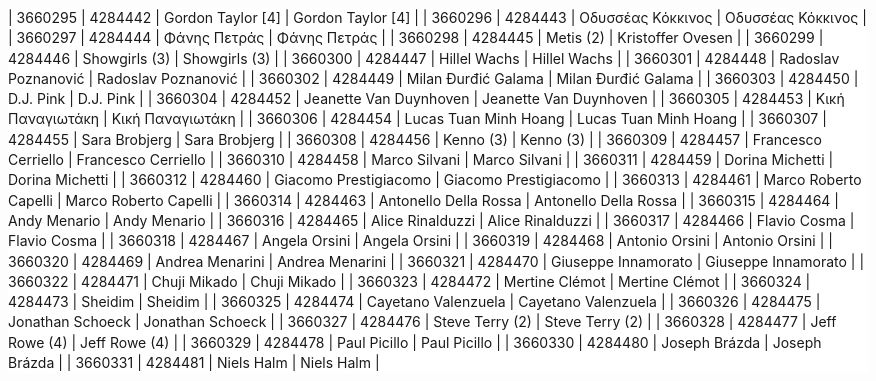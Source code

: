 | 3660295 | 4284442 | Gordon Taylor [4] | Gordon Taylor [4] |
| 3660296 | 4284443 | Οδυσσέας Κόκκινος | Οδυσσέας Κόκκινος |
| 3660297 | 4284444 | Φάνης Πετράς | Φάνης Πετράς |
| 3660298 | 4284445 | Metis (2) | Kristoffer Ovesen |
| 3660299 | 4284446 | Showgirls (3) | Showgirls (3) |
| 3660300 | 4284447 | Hillel Wachs | Hillel Wachs |
| 3660301 | 4284448 | Radoslav Poznanović | Radoslav Poznanović |
| 3660302 | 4284449 | Milan Đurđić Galama | Milan Đurđić Galama |
| 3660303 | 4284450 | D.J. Pink | D.J. Pink |
| 3660304 | 4284452 | Jeanette Van Duynhoven | Jeanette Van Duynhoven |
| 3660305 | 4284453 | Κική Παναγιωτάκη | Κική Παναγιωτάκη |
| 3660306 | 4284454 | Lucas Tuan Minh Hoang | Lucas Tuan Minh Hoang |
| 3660307 | 4284455 | Sara Brobjerg | Sara Brobjerg |
| 3660308 | 4284456 | Kenno (3) | Kenno (3) |
| 3660309 | 4284457 | Francesco Cerriello | Francesco Cerriello |
| 3660310 | 4284458 | Marco Silvani | Marco Silvani |
| 3660311 | 4284459 | Dorina Michetti | Dorina Michetti |
| 3660312 | 4284460 | Giacomo Prestigiacomo | Giacomo Prestigiacomo |
| 3660313 | 4284461 | Marco Roberto Capelli | Marco Roberto Capelli |
| 3660314 | 4284463 | Antonello Della Rossa | Antonello Della Rossa |
| 3660315 | 4284464 | Andy Menario | Andy Menario |
| 3660316 | 4284465 | Alice Rinalduzzi | Alice Rinalduzzi |
| 3660317 | 4284466 | Flavio Cosma | Flavio Cosma |
| 3660318 | 4284467 | Angela Orsini | Angela Orsini |
| 3660319 | 4284468 | Antonio Orsini | Antonio Orsini |
| 3660320 | 4284469 | Andrea Menarini | Andrea Menarini |
| 3660321 | 4284470 | Giuseppe Innamorato | Giuseppe Innamorato |
| 3660322 | 4284471 | Chuji Mikado | Chuji Mikado |
| 3660323 | 4284472 | Mertine Clémot | Mertine Clémot |
| 3660324 | 4284473 | Sheidim | Sheidim |
| 3660325 | 4284474 | Cayetano Valenzuela | Cayetano Valenzuela |
| 3660326 | 4284475 | Jonathan Schoeck | Jonathan Schoeck |
| 3660327 | 4284476 | Steve Terry (2) | Steve Terry (2) |
| 3660328 | 4284477 | Jeff Rowe (4) | Jeff Rowe (4) |
| 3660329 | 4284478 | Paul Picillo | Paul Picillo |
| 3660330 | 4284480 | Joseph Brázda | Joseph Brázda |
| 3660331 | 4284481 | Niels Halm | Niels Halm |